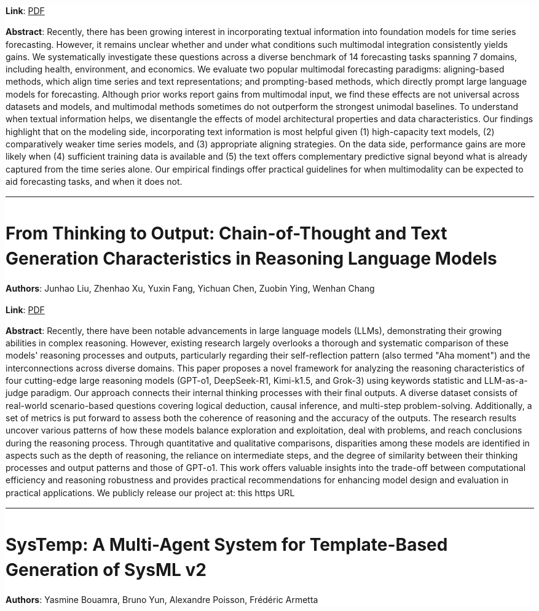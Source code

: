 **Link**: [PDF](https://arxiv.org/pdf/2506.21611)  

**Abstract**: Recently, there has been growing interest in incorporating textual information into foundation models for time series forecasting. However, it remains unclear whether and under what conditions such multimodal integration consistently yields gains. We systematically investigate these questions across a diverse benchmark of 14 forecasting tasks spanning 7 domains, including health, environment, and economics. We evaluate two popular multimodal forecasting paradigms: aligning-based methods, which align time series and text representations; and prompting-based methods, which directly prompt large language models for forecasting. Although prior works report gains from multimodal input, we find these effects are not universal across datasets and models, and multimodal methods sometimes do not outperform the strongest unimodal baselines. To understand when textual information helps, we disentangle the effects of model architectural properties and data characteristics. Our findings highlight that on the modeling side, incorporating text information is most helpful given (1) high-capacity text models, (2) comparatively weaker time series models, and (3) appropriate aligning strategies. On the data side, performance gains are more likely when (4) sufficient training data is available and (5) the text offers complementary predictive signal beyond what is already captured from the time series alone. Our empirical findings offer practical guidelines for when multimodality can be expected to aid forecasting tasks, and when it does not. 

---
# From Thinking to Output: Chain-of-Thought and Text Generation Characteristics in Reasoning Language Models 

**Authors**: Junhao Liu, Zhenhao Xu, Yuxin Fang, Yichuan Chen, Zuobin Ying, Wenhan Chang  

**Link**: [PDF](https://arxiv.org/pdf/2506.21609)  

**Abstract**: Recently, there have been notable advancements in large language models (LLMs), demonstrating their growing abilities in complex reasoning. However, existing research largely overlooks a thorough and systematic comparison of these models' reasoning processes and outputs, particularly regarding their self-reflection pattern (also termed "Aha moment") and the interconnections across diverse domains. This paper proposes a novel framework for analyzing the reasoning characteristics of four cutting-edge large reasoning models (GPT-o1, DeepSeek-R1, Kimi-k1.5, and Grok-3) using keywords statistic and LLM-as-a-judge paradigm. Our approach connects their internal thinking processes with their final outputs. A diverse dataset consists of real-world scenario-based questions covering logical deduction, causal inference, and multi-step problem-solving. Additionally, a set of metrics is put forward to assess both the coherence of reasoning and the accuracy of the outputs. The research results uncover various patterns of how these models balance exploration and exploitation, deal with problems, and reach conclusions during the reasoning process. Through quantitative and qualitative comparisons, disparities among these models are identified in aspects such as the depth of reasoning, the reliance on intermediate steps, and the degree of similarity between their thinking processes and output patterns and those of GPT-o1. This work offers valuable insights into the trade-off between computational efficiency and reasoning robustness and provides practical recommendations for enhancing model design and evaluation in practical applications. We publicly release our project at: this https URL 

---
# SysTemp: A Multi-Agent System for Template-Based Generation of SysML v2 

**Authors**: Yasmine Bouamra, Bruno Yun, Alexandre Poisson, Frédéric Armetta  
